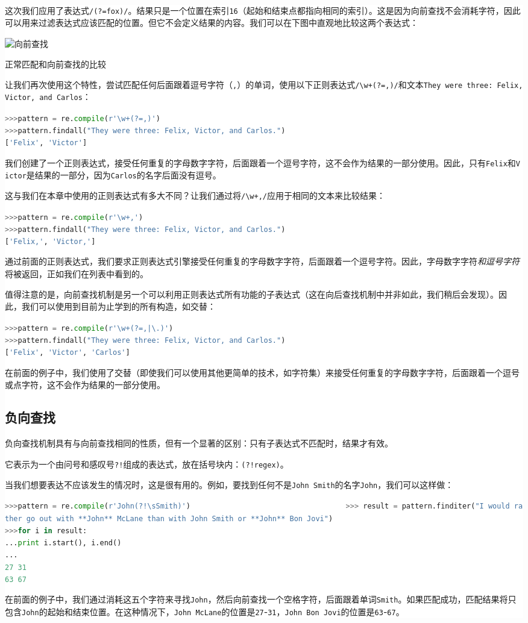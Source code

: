 这次我们应用了表达式`/(?=fox)/`。结果只是一个位置在索引`16`（起始和结束点都指向相同的索引）。这是因为向前查找不会消耗字符，因此可以用来过滤表达式应该匹配的位置。但它不会定义结果的内容。我们可以在下图中直观地比较这两个表达式：

![向前查找](https://github.com/OpenDocCN/freelearn-python-pt2-zh/raw/master/docs/ms-py-re/img/3156OS_04_01.jpg)

正常匹配和向前查找的比较

让我们再次使用这个特性，尝试匹配任何后面跟着逗号字符（`,`）的单词，使用以下正则表达式`/\w+(?=,)/`和文本`They were three: Felix, Victor, and Carlos`：

```py
>>>pattern = re.compile(r'\w+(?=,)')
>>>pattern.findall("They were three: Felix, Victor, and Carlos.")
['Felix', 'Victor']
```

我们创建了一个正则表达式，接受任何重复的字母数字字符，后面跟着一个逗号字符，这不会作为结果的一部分使用。因此，只有`Felix`和`Victor`是结果的一部分，因为`Carlos`的名字后面没有逗号。

这与我们在本章中使用的正则表达式有多大不同？让我们通过将`/\w+,/`应用于相同的文本来比较结果：

```py
>>>pattern = re.compile(r'\w+,')
>>>pattern.findall("They were three: Felix, Victor, and Carlos.")
['Felix,', 'Victor,']
```

通过前面的正则表达式，我们要求正则表达式引擎接受任何重复的字母数字字符，后面跟着一个逗号字符。因此，字母数字字符*和逗号字符*将被返回，正如我们在列表中看到的。

值得注意的是，向前查找机制是另一个可以利用正则表达式所有功能的子表达式（这在向后查找机制中并非如此，我们稍后会发现）。因此，我们可以使用到目前为止学到的所有构造，如交替：

```py
>>>pattern = re.compile(r'\w+(?=,|\.)')
>>>pattern.findall("They were three: Felix, Victor, and Carlos.")
['Felix', 'Victor', 'Carlos']
```

在前面的例子中，我们使用了交替（即使我们可以使用其他更简单的技术，如字符集）来接受任何重复的字母数字字符，后面跟着一个逗号或点字符，这不会作为结果的一部分使用。

## 负向查找

负向查找机制具有与向前查找相同的性质，但有一个显著的区别：只有子表达式不匹配时，结果才有效。

它表示为一个由问号和感叹号`?!`组成的表达式，放在括号块内：`(?!regex)`。

当我们想要表达不应该发生的情况时，这是很有用的。例如，要找到任何不是`John Smith`的名字`John`，我们可以这样做：

```py
>>>pattern = re.compile(r'John(?!\sSmith)')                                    >>> result = pattern.finditer("I would rather go out with **John** McLane than with John Smith or **John** Bon Jovi")
>>>for i in result:
...print i.start(), i.end()
...
27 31
63 67
```

在前面的例子中，我们通过消耗这五个字符来寻找`John`，然后向前查找一个空格字符，后面跟着单词`Smith`。如果匹配成功，匹配结果将只包含`John`的起始和结束位置。在这种情况下，`John McLane`的位置是`27`-`31`，`John Bon Jovi`的位置是`63`-`67`。
